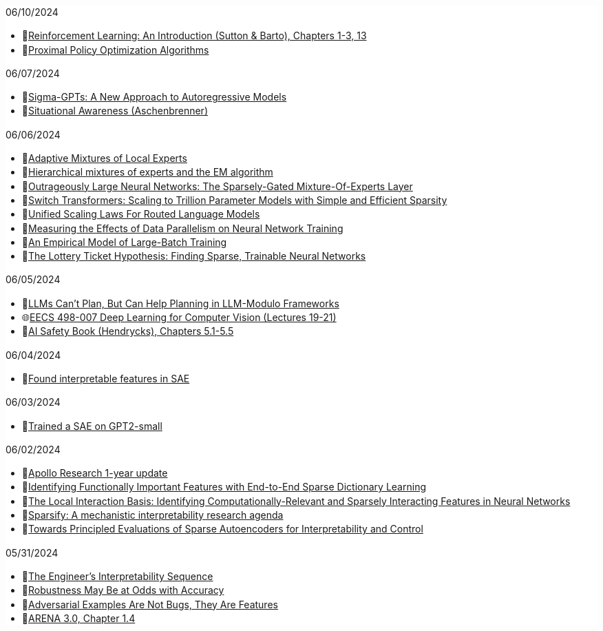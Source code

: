 06/10/2024
- 📖[Reinforcement Learning: An Introduction (Sutton & Barto), Chapters 1-3, 13](http://www.incompleteideas.net/book/RLbook2020.pdf)
- 📜[Proximal Policy Optimization Algorithms](https://arxiv.org/pdf/1707.06347)

06/07/2024
- 📜[Sigma-GPTs: A New Approach to Autoregressive Models](https://arxiv.org/pdf/2404.09562)
- 📰[Situational Awareness (Aschenbrenner)](https://situational-awareness.ai/)

06/06/2024
- 📜[Adaptive Mixtures of Local Experts](https://people.engr.tamu.edu/rgutier/web_courses/cpsc636_s10/jacobs1991moe.pdf)
- 📜[Hierarchical mixtures of experts and the EM algorithm](https://www.cs.toronto.edu/~hinton/absps/hme.pdf)
- 📜[Outrageously Large Neural Networks: The Sparsely-Gated Mixture-Of-Experts Layer](https://arxiv.org/pdf/1701.06538)
- 📜[Switch Transformers: Scaling to Trillion Parameter Models with Simple and Efficient Sparsity](https://arxiv.org/pdf/2101.03961)
- 📜[Unified Scaling Laws For Routed Language Models](https://arxiv.org/pdf/2202.01169)
- 📜[Measuring the Effects of Data Parallelism on Neural Network Training](https://arxiv.org/pdf/1811.03600)
- 📜[An Empirical Model of Large-Batch Training](https://arxiv.org/pdf/1812.06162)
- 📜[The Lottery Ticket Hypothesis: Finding Sparse, Trainable Neural Networks](https://arxiv.org/pdf/1803.03635)

06/05/2024
- 📜[LLMs Can’t Plan, But Can Help Planning in LLM-Modulo Frameworks](https://arxiv.org/pdf/2402.01817)
- 🌐[EECS 498-007 Deep Learning for Computer Vision (Lectures 19-21)](https://web.eecs.umich.edu/~justincj/teaching/eecs498/FA2019/schedule.html)
- 📖[AI Safety Book (Hendrycks), Chapters 5.1-5.5](https://drive.google.com/file/d/1JN7-ZGx9KLqRJ94rOQVwRSa7FPZGl2OY/view)

06/04/2024
- 🧪[Found interpretable features in SAE](./projects/sae)

06/03/2024
- 🧪[Trained a SAE on GPT2-small](./projects/sae)

06/02/2024
- 📰[Apollo Research 1-year update](https://www.alignmentforum.org/posts/qK79p9xMxNaKLPuog/apollo-research-1-year-update)
- 📜[Identifying Functionally Important Features with End-to-End Sparse Dictionary Learning](https://arxiv.org/pdf/2405.12241)
- 📜[The Local Interaction Basis: Identifying Computationally-Relevant and Sparsely Interacting Features in Neural Networks](https://arxiv.org/pdf/2405.10928)
- 📰[Sparsify: A mechanistic interpretability research agenda](https://www.alignmentforum.org/posts/64MizJXzyvrYpeKqm/sparsify-a-mechanistic-interpretability-research-agenda)
- 📜[Towards Principled Evaluations of Sparse Autoencoders for Interpretability and Control](https://arxiv.org/pdf/2405.08366)

05/31/2024
- 📰[The Engineer’s Interpretability Sequence](https://www.alignmentforum.org/s/a6ne2ve5uturEEQK7)
- 📜[Robustness May Be at Odds with Accuracy](https://arxiv.org/pdf/1805.12152)
- 📜[Adversarial Examples Are Not Bugs, They Are Features](https://arxiv.org/pdf/1905.02175)
- 🧪[ARENA 3.0, Chapter 1.4](https://arena3-chapter1-transformer-interp.streamlit.app/[1.4]_Superposition_&_SAEs)
